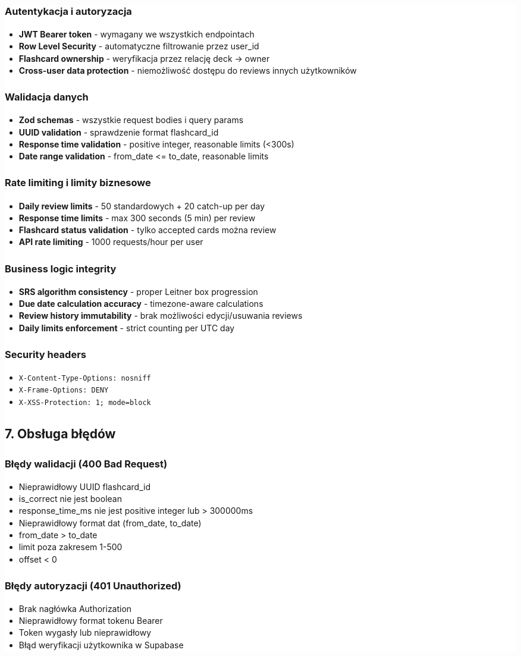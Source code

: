 ### Autentykacja i autoryzacja

- **JWT Bearer token** - wymagany we wszystkich endpointach
- **Row Level Security** - automatyczne filtrowanie przez user_id
- **Flashcard ownership** - weryfikacja przez relację deck → owner
- **Cross-user data protection** - niemożliwość dostępu do reviews innych użytkowników

### Walidacja danych

- **Zod schemas** - wszystkie request bodies i query params
- **UUID validation** - sprawdzenie format flashcard_id
- **Response time validation** - positive integer, reasonable limits (<300s)
- **Date range validation** - from_date <= to_date, reasonable limits

### Rate limiting i limity biznesowe

- **Daily review limits** - 50 standardowych + 20 catch-up per day
- **Response time limits** - max 300 seconds (5 min) per review
- **Flashcard status validation** - tylko accepted cards można review
- **API rate limiting** - 1000 requests/hour per user

### Business logic integrity

- **SRS algorithm consistency** - proper Leitner box progression
- **Due date calculation accuracy** - timezone-aware calculations
- **Review history immutability** - brak możliwości edycji/usuwania reviews
- **Daily limits enforcement** - strict counting per UTC day

### Security headers

- `X-Content-Type-Options: nosniff`
- `X-Frame-Options: DENY`
- `X-XSS-Protection: 1; mode=block`

## 7. Obsługa błędów

### Błędy walidacji (400 Bad Request)

- Nieprawidłowy UUID flashcard_id
- is_correct nie jest boolean
- response_time_ms nie jest positive integer lub > 300000ms
- Nieprawidłowy format dat (from_date, to_date)
- from_date > to_date
- limit poza zakresem 1-500
- offset < 0

### Błędy autoryzacji (401 Unauthorized)

- Brak nagłówka Authorization
- Nieprawidłowy format tokenu Bearer
- Token wygasły lub nieprawidłowy
- Błąd weryfikacji użytkownika w Supabase
